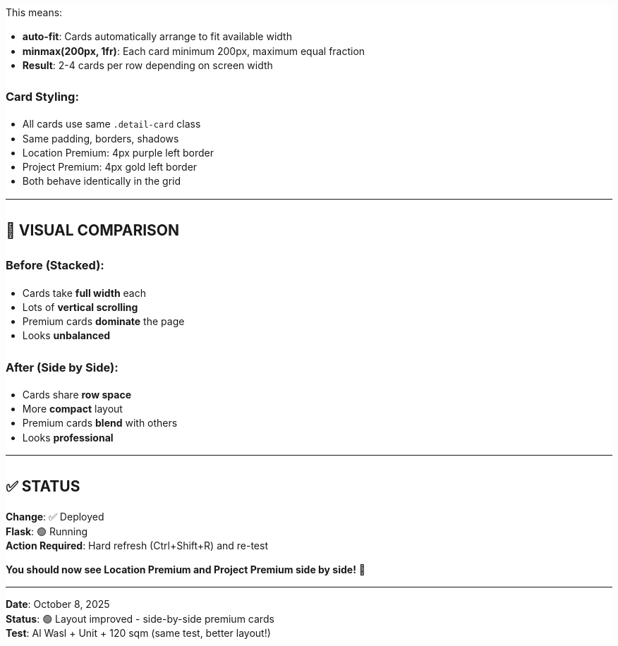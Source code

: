 This means:
- **auto-fit**: Cards automatically arrange to fit available width
- **minmax(200px, 1fr)**: Each card minimum 200px, maximum equal fraction
- **Result**: 2-4 cards per row depending on screen width

### **Card Styling:**
- All cards use same `.detail-card` class
- Same padding, borders, shadows
- Location Premium: 4px purple left border
- Project Premium: 4px gold left border
- Both behave identically in the grid

---

## 🎨 VISUAL COMPARISON

### **Before (Stacked):**
- Cards take **full width** each
- Lots of **vertical scrolling**
- Premium cards **dominate** the page
- Looks **unbalanced**

### **After (Side by Side):**
- Cards share **row space**
- More **compact** layout
- Premium cards **blend** with others
- Looks **professional**

---

## ✅ STATUS

**Change**: ✅ Deployed  
**Flask**: 🟢 Running  
**Action Required**: Hard refresh (Ctrl+Shift+R) and re-test

**You should now see Location Premium and Project Premium side by side!** 🎉

---

**Date**: October 8, 2025  
**Status**: 🟢 Layout improved - side-by-side premium cards  
**Test**: Al Wasl + Unit + 120 sqm (same test, better layout!)
